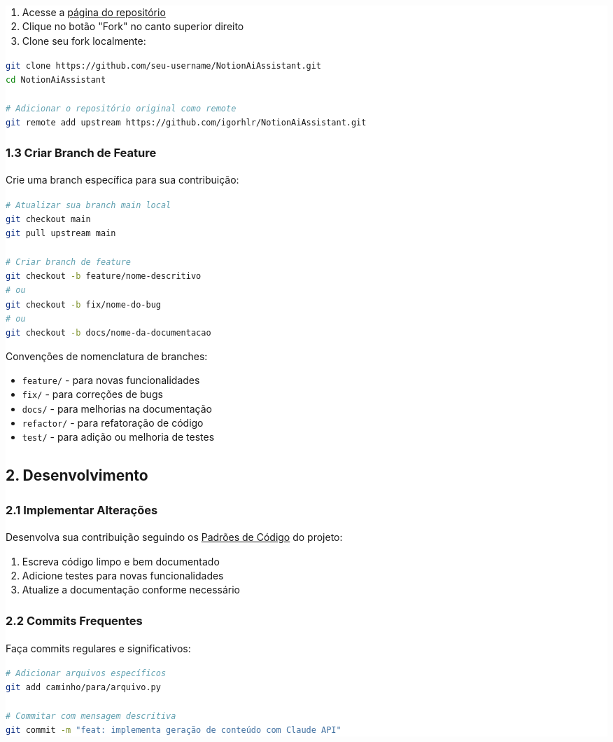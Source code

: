 1. Acesse a [página do repositório](https://github.com/igorhlr/NotionAiAssistant)
2. Clique no botão "Fork" no canto superior direito
3. Clone seu fork localmente:

```bash
git clone https://github.com/seu-username/NotionAiAssistant.git
cd NotionAiAssistant

# Adicionar o repositório original como remote
git remote add upstream https://github.com/igorhlr/NotionAiAssistant.git
```

### 1.3 Criar Branch de Feature

Crie uma branch específica para sua contribuição:

```bash
# Atualizar sua branch main local
git checkout main
git pull upstream main

# Criar branch de feature
git checkout -b feature/nome-descritivo
# ou
git checkout -b fix/nome-do-bug
# ou
git checkout -b docs/nome-da-documentacao
```

Convenções de nomenclatura de branches:
- `feature/` - para novas funcionalidades
- `fix/` - para correções de bugs
- `docs/` - para melhorias na documentação
- `refactor/` - para refatoração de código
- `test/` - para adição ou melhoria de testes

## 2. Desenvolvimento

### 2.1 Implementar Alterações

Desenvolva sua contribuição seguindo os [Padrões de Código](./01-padroes-codigo.md) do projeto:

1. Escreva código limpo e bem documentado
2. Adicione testes para novas funcionalidades
3. Atualize a documentação conforme necessário

### 2.2 Commits Frequentes

Faça commits regulares e significativos:

```bash
# Adicionar arquivos específicos
git add caminho/para/arquivo.py

# Commitar com mensagem descritiva
git commit -m "feat: implementa geração de conteúdo com Claude API"
```
